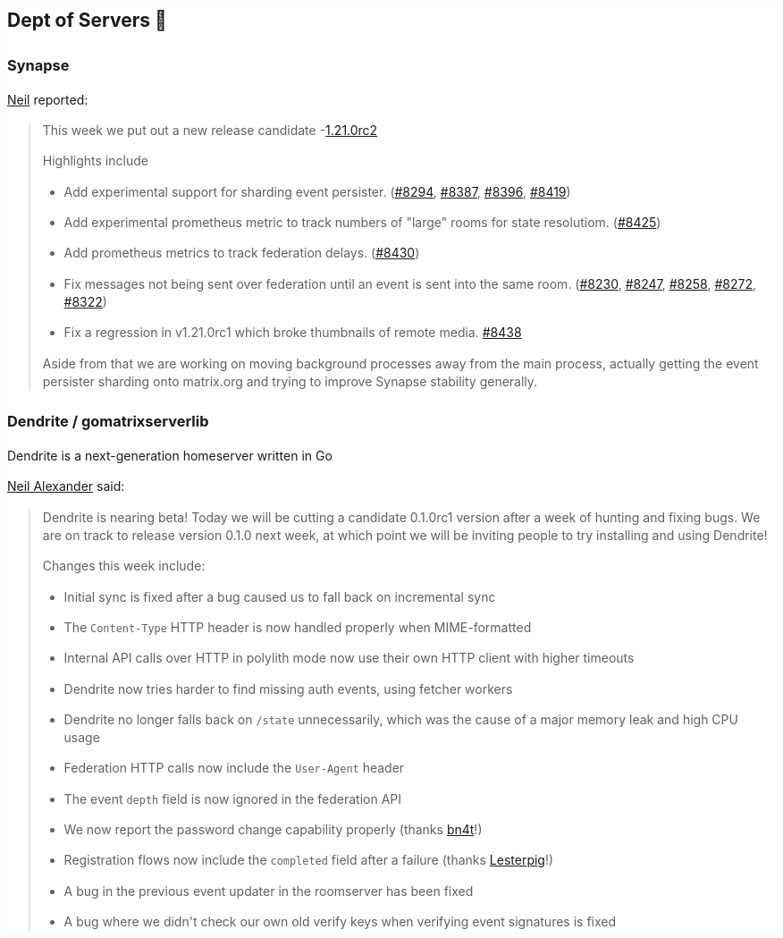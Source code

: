 

## Dept of Servers 🏢

### Synapse

[Neil](https://matrix.to/#/@neilj:matrix.org) reported:

> This week we put out a new release candidate -[1.21.0rc2](https://github.com/matrix-org/synapse/releases/tag/v1.21.0rc2)
>
> Highlights include 
>
> * Add experimental support for sharding event persister. ([\#8294](https://github.com/matrix-org/synapse/issues/8294), [\#8387](https://github.com/matrix-org/synapse/issues/8387), [\#8396](https://github.com/matrix-org/synapse/issues/8396), [\#8419](https://github.com/matrix-org/synapse/issues/8419))
>
> * Add experimental prometheus metric to track numbers of "large" rooms for state resolutiom. ([\#8425](https://github.com/matrix-org/synapse/issues/8425))
> * Add prometheus metrics to track federation delays. ([\#8430](https://github.com/matrix-org/synapse/issues/8430))
>
> * Fix messages not being sent over federation until an event is sent into the same room. ([\#8230](https://github.com/matrix-org/synapse/issues/8230), [\#8247](https://github.com/matrix-org/synapse/issues/8247), [\#8258](https://github.com/matrix-org/synapse/issues/8258), [\#8272](https://github.com/matrix-org/synapse/issues/8272), [\#8322](https://github.com/matrix-org/synapse/issues/8322))
> * Fix a regression in v1.21.0rc1 which broke thumbnails of remote media. [\#8438](https://github.com/matrix-org/synapse/pull/8438)
>
> Aside from that we are working on moving background processes away from the main process, actually getting the event persister sharding onto matrix.org and trying to improve Synapse stability generally.

### Dendrite / gomatrixserverlib

Dendrite is a next-generation homeserver written in Go

[Neil Alexander](https://matrix.to/#/@neilalexander:matrix.org) said:

> Dendrite is nearing beta! Today we will be cutting a candidate 0.1.0rc1 version after a week of hunting and fixing bugs. We are on track to release version 0.1.0 next week, at which point we will be inviting people to try installing and using Dendrite!
>
> Changes this week include:
>
> * Initial sync is fixed after a bug caused us to fall back on incremental sync
>
> * The `Content-Type` HTTP header is now handled properly when MIME-formatted
> * Internal API calls over HTTP in polylith mode now use their own HTTP client with higher timeouts
>
> * Dendrite now tries harder to find missing auth events, using fetcher workers
> * Dendrite no longer falls back on `/state` unnecessarily, which was the cause of a major memory leak and high CPU usage
>
> * Federation HTTP calls now include the `User-Agent` header
> * The event `depth` field is now ignored in the federation API
>
> * We now report the password change capability properly (thanks [bn4t](https://github.com/bn4t)!)
> * Registration flows now include the `completed` field after a failure (thanks [Lesterpig](https://github.com/Lesterpig)!)
>
> * A bug in the previous event updater in the roomserver has been fixed
> * A bug where we didn't check our own old verify keys when verifying event signatures is fixed